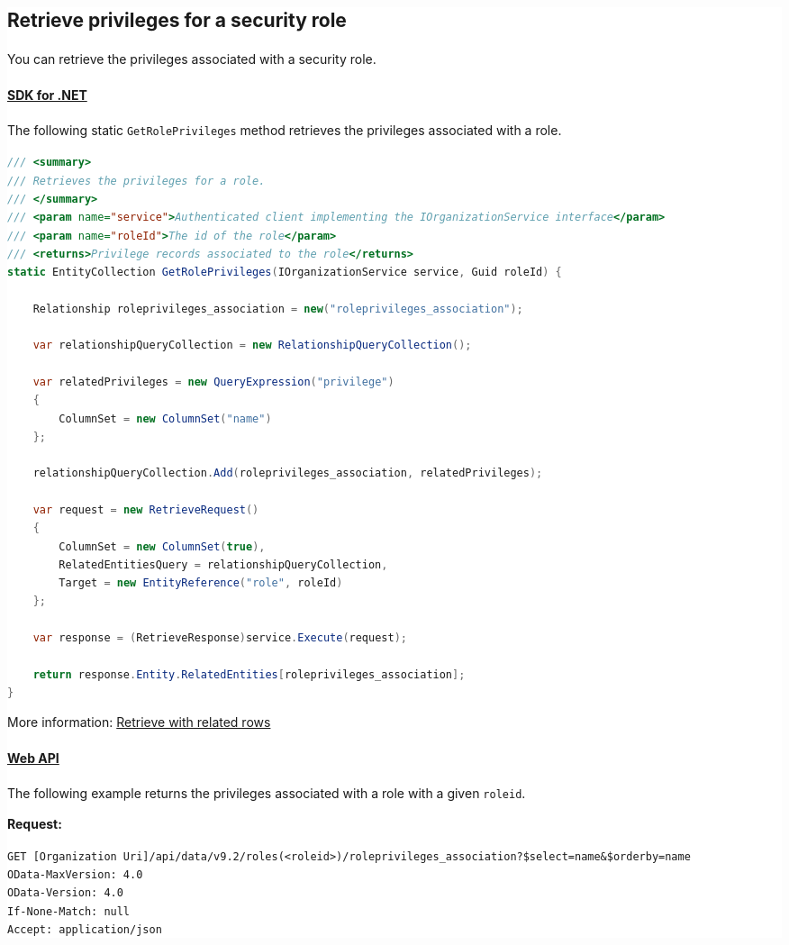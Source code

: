 ## Retrieve privileges for a security role

You can retrieve the privileges associated with a security role.

#### [SDK for .NET](#tab/sdk)

The following static `GetRolePrivileges` method retrieves the privileges associated with a role.

```csharp
/// <summary>
/// Retrieves the privileges for a role.
/// </summary>
/// <param name="service">Authenticated client implementing the IOrganizationService interface</param>
/// <param name="roleId">The id of the role</param>
/// <returns>Privilege records associated to the role</returns>
static EntityCollection GetRolePrivileges(IOrganizationService service, Guid roleId) {

    Relationship roleprivileges_association = new("roleprivileges_association");

    var relationshipQueryCollection = new RelationshipQueryCollection();

    var relatedPrivileges = new QueryExpression("privilege")
    {
        ColumnSet = new ColumnSet("name")
    };

    relationshipQueryCollection.Add(roleprivileges_association, relatedPrivileges);

    var request = new RetrieveRequest()
    {
        ColumnSet = new ColumnSet(true),
        RelatedEntitiesQuery = relationshipQueryCollection,
        Target = new EntityReference("role", roleId)
    };

    var response = (RetrieveResponse)service.Execute(request);

    return response.Entity.RelatedEntities[roleprivileges_association];
}
```

More information: [Retrieve with related rows](org-service/entity-operations-retrieve.md#retrieve-with-related-rows)

#### [Web API](#tab/webapi)

The following example returns the privileges associated with a role with a given `roleid`.

**Request:**

```http
GET [Organization Uri]/api/data/v9.2/roles(<roleid>)/roleprivileges_association?$select=name&$orderby=name
OData-MaxVersion: 4.0
OData-Version: 4.0
If-None-Match: null
Accept: application/json
```
